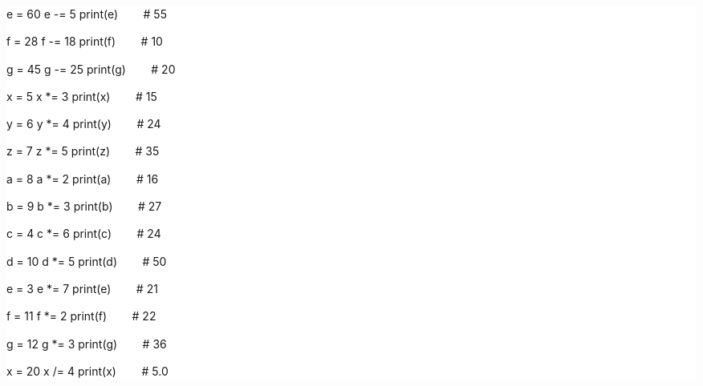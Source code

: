 e = 60
e -= 5
print(e)        # 55 

f = 28
f -= 18
print(f)        # 10 

g = 45
g -= 25
print(g)        # 20


x = 5
x *= 3
print(x)        # 15 

y = 6
y *= 4
print(y)        # 24 

z = 7
z *= 5
print(z)        # 35 

a = 8
a *= 2
print(a)        # 16 

b = 9
b *= 3
print(b)        # 27 

c = 4
c *= 6
print(c)        # 24 

d = 10
d *= 5
print(d)        # 50 

e = 3
e *= 7
print(e)        # 21 

f = 11
f *= 2
print(f)        # 22 

g = 12
g *= 3
print(g)        # 36



x = 20
x /= 4
print(x)        # 5.0 
